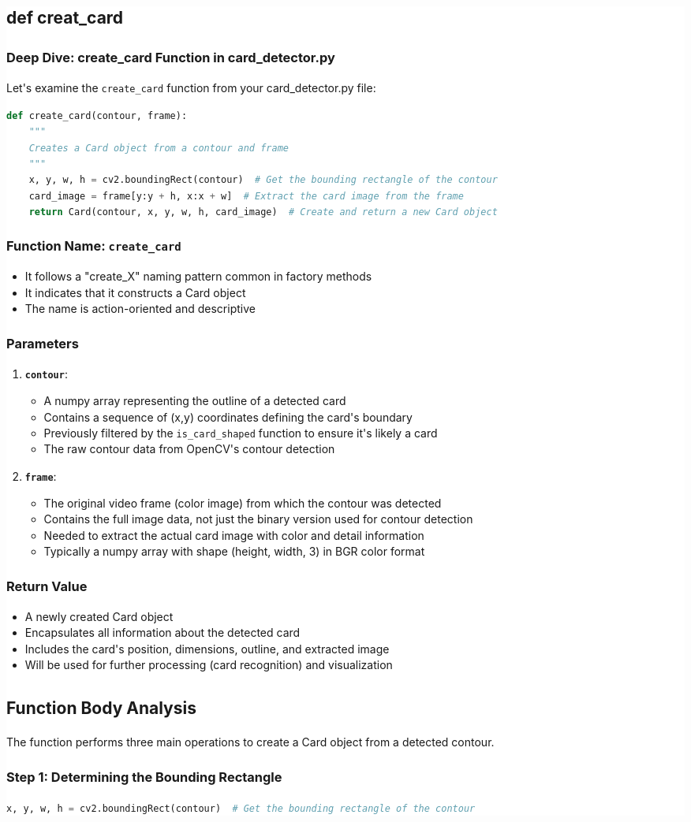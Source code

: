 ## def creat_card

### Deep Dive: create_card Function in card_detector.py

Let's examine the `create_card` function from your card_detector.py file:

```python
def create_card(contour, frame):
    """
    Creates a Card object from a contour and frame
    """
    x, y, w, h = cv2.boundingRect(contour)  # Get the bounding rectangle of the contour
    card_image = frame[y:y + h, x:x + w]  # Extract the card image from the frame
    return Card(contour, x, y, w, h, card_image)  # Create and return a new Card object
```


### Function Name: `create_card`

- It follows a "create_X" naming pattern common in factory methods
- It indicates that it constructs a Card object
- The name is action-oriented and descriptive

### Parameters

1. **`contour`**:
    
    - A numpy array representing the outline of a detected card
    - Contains a sequence of (x,y) coordinates defining the card's boundary
    - Previously filtered by the `is_card_shaped` function to ensure it's likely a card
    - The raw contour data from OpenCV's contour detection
    
2. **`frame`**:
    
    - The original video frame (color image) from which the contour was detected
    - Contains the full image data, not just the binary version used for contour detection
    - Needed to extract the actual card image with color and detail information
    - Typically a numpy array with shape (height, width, 3) in BGR color format

### Return Value

- A newly created Card object
- Encapsulates all information about the detected card
- Includes the card's position, dimensions, outline, and extracted image
- Will be used for further processing (card recognition) and visualization

## Function Body Analysis

The function performs three main operations to create a Card object from a detected contour.

### Step 1: Determining the Bounding Rectangle

```python
x, y, w, h = cv2.boundingRect(contour)  # Get the bounding rectangle of the contour
```
